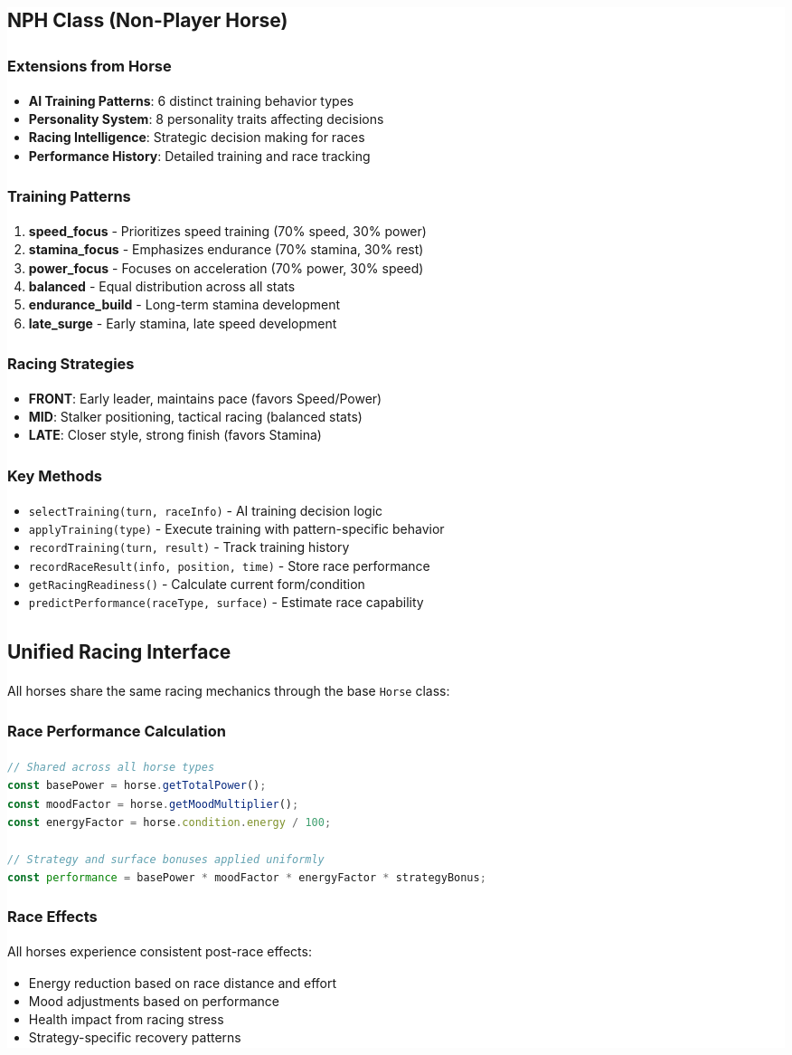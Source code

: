 ## NPH Class (Non-Player Horse)

### Extensions from Horse
- **AI Training Patterns**: 6 distinct training behavior types
- **Personality System**: 8 personality traits affecting decisions
- **Racing Intelligence**: Strategic decision making for races
- **Performance History**: Detailed training and race tracking

### Training Patterns
1. **speed_focus** - Prioritizes speed training (70% speed, 30% power)
2. **stamina_focus** - Emphasizes endurance (70% stamina, 30% rest)
3. **power_focus** - Focuses on acceleration (70% power, 30% speed)
4. **balanced** - Equal distribution across all stats
5. **endurance_build** - Long-term stamina development
6. **late_surge** - Early stamina, late speed development

### Racing Strategies
- **FRONT**: Early leader, maintains pace (favors Speed/Power)
- **MID**: Stalker positioning, tactical racing (balanced stats)
- **LATE**: Closer style, strong finish (favors Stamina)

### Key Methods
- `selectTraining(turn, raceInfo)` - AI training decision logic
- `applyTraining(type)` - Execute training with pattern-specific behavior
- `recordTraining(turn, result)` - Track training history
- `recordRaceResult(info, position, time)` - Store race performance
- `getRacingReadiness()` - Calculate current form/condition
- `predictPerformance(raceType, surface)` - Estimate race capability

## Unified Racing Interface

All horses share the same racing mechanics through the base `Horse` class:

### Race Performance Calculation
```javascript
// Shared across all horse types
const basePower = horse.getTotalPower();
const moodFactor = horse.getMoodMultiplier();
const energyFactor = horse.condition.energy / 100;

// Strategy and surface bonuses applied uniformly
const performance = basePower * moodFactor * energyFactor * strategyBonus;
```

### Race Effects
All horses experience consistent post-race effects:
- Energy reduction based on race distance and effort
- Mood adjustments based on performance
- Health impact from racing stress
- Strategy-specific recovery patterns
